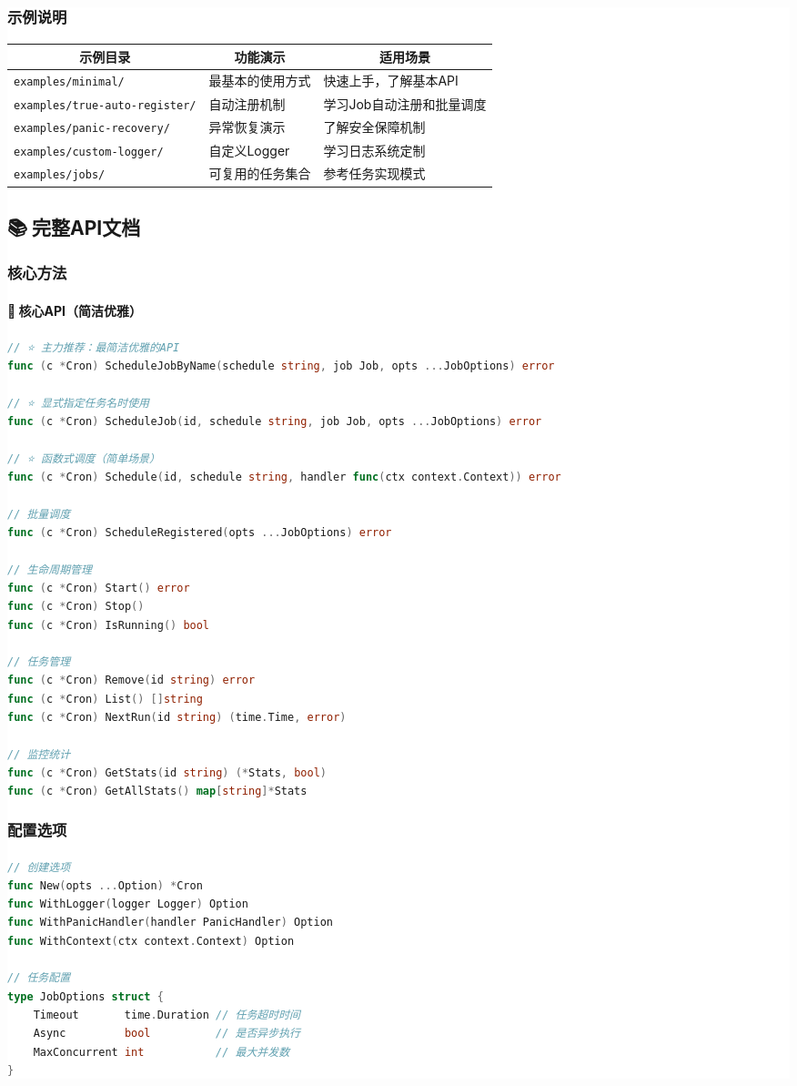 ### 示例说明

| 示例目录 | 功能演示 | 适用场景 |
|---------|---------|---------|
| `examples/minimal/` | 最基本的使用方式 | 快速上手，了解基本API |
| `examples/true-auto-register/` | 自动注册机制 | 学习Job自动注册和批量调度 |
| `examples/panic-recovery/` | 异常恢复演示 | 了解安全保障机制 |
| `examples/custom-logger/` | 自定义Logger | 学习日志系统定制 |
| `examples/jobs/` | 可复用的任务集合 | 参考任务实现模式 |

## 📚 完整API文档

### 核心方法

#### 🌟 核心API（简洁优雅）

```go
// ⭐ 主力推荐：最简洁优雅的API
func (c *Cron) ScheduleJobByName(schedule string, job Job, opts ...JobOptions) error

// ⭐ 显式指定任务名时使用
func (c *Cron) ScheduleJob(id, schedule string, job Job, opts ...JobOptions) error

// ⭐ 函数式调度（简单场景）
func (c *Cron) Schedule(id, schedule string, handler func(ctx context.Context)) error

// 批量调度
func (c *Cron) ScheduleRegistered(opts ...JobOptions) error

// 生命周期管理
func (c *Cron) Start() error
func (c *Cron) Stop()
func (c *Cron) IsRunning() bool

// 任务管理
func (c *Cron) Remove(id string) error
func (c *Cron) List() []string
func (c *Cron) NextRun(id string) (time.Time, error)

// 监控统计
func (c *Cron) GetStats(id string) (*Stats, bool)
func (c *Cron) GetAllStats() map[string]*Stats
```

### 配置选项

```go
// 创建选项
func New(opts ...Option) *Cron
func WithLogger(logger Logger) Option
func WithPanicHandler(handler PanicHandler) Option
func WithContext(ctx context.Context) Option

// 任务配置
type JobOptions struct {
    Timeout       time.Duration // 任务超时时间
    Async         bool          // 是否异步执行
    MaxConcurrent int           // 最大并发数
}
```
